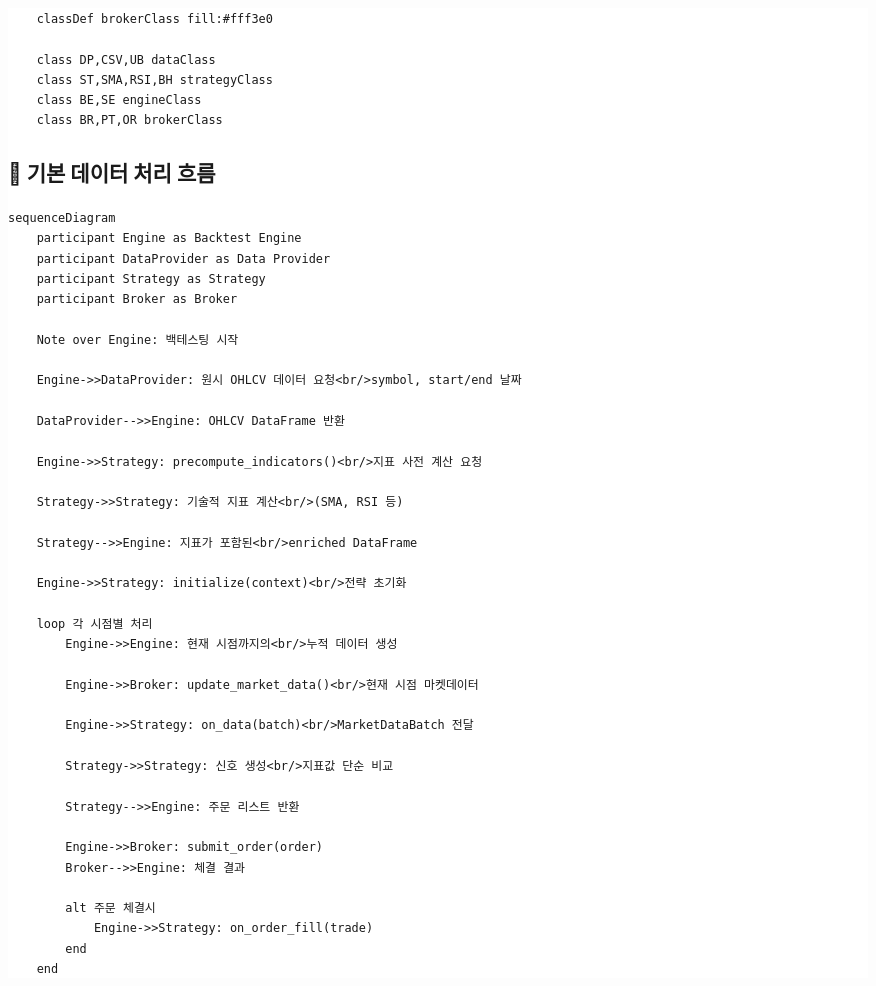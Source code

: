 ```mermaid
    classDef brokerClass fill:#fff3e0
    
    class DP,CSV,UB dataClass
    class ST,SMA,RSI,BH strategyClass
    class BE,SE engineClass
    class BR,PT,OR brokerClass
```

## 🔄 기본 데이터 처리 흐름

```mermaid
sequenceDiagram
    participant Engine as Backtest Engine
    participant DataProvider as Data Provider
    participant Strategy as Strategy
    participant Broker as Broker
    
    Note over Engine: 백테스팅 시작
    
    Engine->>DataProvider: 원시 OHLCV 데이터 요청<br/>symbol, start/end 날짜
    
    DataProvider-->>Engine: OHLCV DataFrame 반환
    
    Engine->>Strategy: precompute_indicators()<br/>지표 사전 계산 요청
    
    Strategy->>Strategy: 기술적 지표 계산<br/>(SMA, RSI 등)
    
    Strategy-->>Engine: 지표가 포함된<br/>enriched DataFrame
    
    Engine->>Strategy: initialize(context)<br/>전략 초기화
    
    loop 각 시점별 처리
        Engine->>Engine: 현재 시점까지의<br/>누적 데이터 생성
        
        Engine->>Broker: update_market_data()<br/>현재 시점 마켓데이터
        
        Engine->>Strategy: on_data(batch)<br/>MarketDataBatch 전달
        
        Strategy->>Strategy: 신호 생성<br/>지표값 단순 비교
        
        Strategy-->>Engine: 주문 리스트 반환
        
        Engine->>Broker: submit_order(order)
        Broker-->>Engine: 체결 결과
        
        alt 주문 체결시
            Engine->>Strategy: on_order_fill(trade)
        end
    end
```
